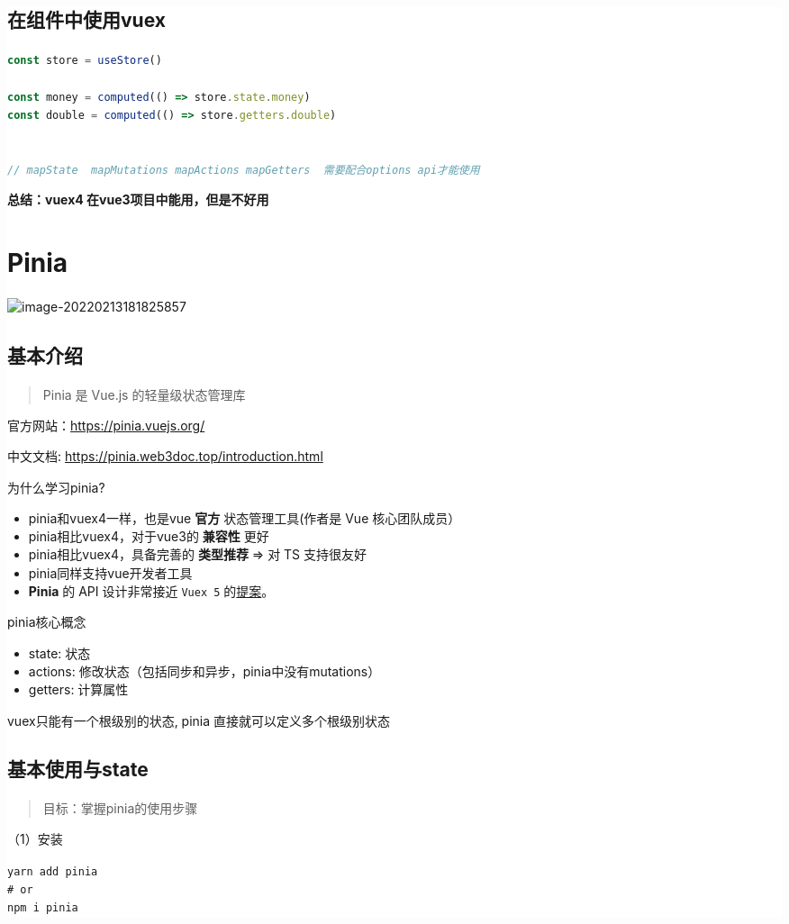 ## 在组件中使用vuex

```js
const store = useStore()

const money = computed(() => store.state.money)
const double = computed(() => store.getters.double)


// mapState  mapMutations mapActions mapGetters  需要配合options api才能使用
```

**总结：vuex4 在vue3项目中能用，但是不好用**



# Pinia

![image-20220213181825857](docs/media/image-20220213181825857.png)

## 基本介绍

> Pinia 是 Vue.js 的轻量级状态管理库

官方网站：https://pinia.vuejs.org/

中文文档:   <https://pinia.web3doc.top/introduction.html>

为什么学习pinia?  

+ pinia和vuex4一样，也是vue **官方** 状态管理工具(作者是 Vue 核心团队成员）
+ pinia相比vuex4，对于vue3的 **兼容性** 更好
+ pinia相比vuex4，具备完善的 **类型推荐**  => 对 TS 支持很友好
+ pinia同样支持vue开发者工具
+ **Pinia** 的 API 设计非常接近 `Vuex 5` 的[提案](https://link.segmentfault.com/?enc=bzgtx6D37f7ZjuOSGfXM2g%3D%3D.Anbb%2BsTaBijhbf0botKHz0NRal7UrociDtXE3qxoLjZTZb9eHUphdj1aeU96KLV8IczFvQ74HSuMxmKZ6I3R5acIrZrKY8I4FBi6G%2Bufe10A%2FkNDziBeRY8hkZ1bnN8x)。

pinia核心概念

+ state: 状态
+ actions: 修改状态（包括同步和异步，pinia中没有mutations）
+ getters: 计算属性

vuex只能有一个根级别的状态,  pinia 直接就可以定义多个根级别状态

## 基本使用与state

> 目标：掌握pinia的使用步骤

（1）安装

```
yarn add pinia
# or
npm i pinia
```
